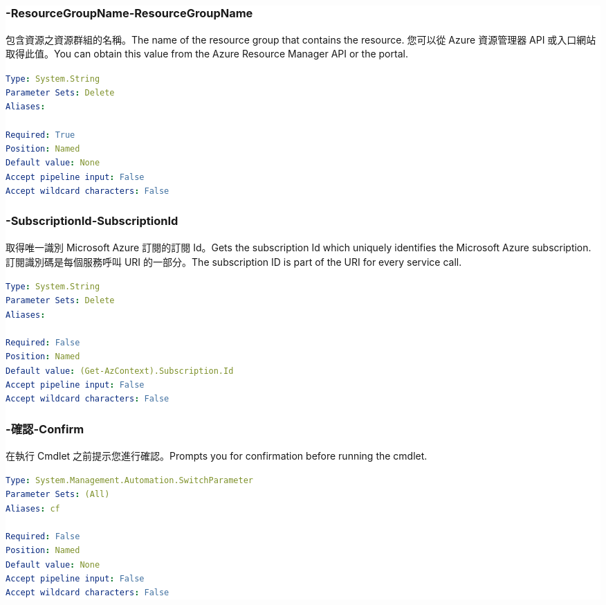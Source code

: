 ### <span data-ttu-id="469fa-129">-ResourceGroupName</span><span class="sxs-lookup"><span data-stu-id="469fa-129">-ResourceGroupName</span></span>
<span data-ttu-id="469fa-130">包含資源之資源群組的名稱。</span><span class="sxs-lookup"><span data-stu-id="469fa-130">The name of the resource group that contains the resource.</span></span>
<span data-ttu-id="469fa-131">您可以從 Azure 資源管理器 API 或入口網站取得此值。</span><span class="sxs-lookup"><span data-stu-id="469fa-131">You can obtain this value from the Azure Resource Manager API or the portal.</span></span>

```yaml
Type: System.String
Parameter Sets: Delete
Aliases:

Required: True
Position: Named
Default value: None
Accept pipeline input: False
Accept wildcard characters: False
```

### <span data-ttu-id="469fa-132">-SubscriptionId</span><span class="sxs-lookup"><span data-stu-id="469fa-132">-SubscriptionId</span></span>
<span data-ttu-id="469fa-133">取得唯一識別 Microsoft Azure 訂閱的訂閱 Id。</span><span class="sxs-lookup"><span data-stu-id="469fa-133">Gets the subscription Id which uniquely identifies the Microsoft Azure subscription.</span></span>
<span data-ttu-id="469fa-134">訂閱識別碼是每個服務呼叫 URI 的一部分。</span><span class="sxs-lookup"><span data-stu-id="469fa-134">The subscription ID is part of the URI for every service call.</span></span>

```yaml
Type: System.String
Parameter Sets: Delete
Aliases:

Required: False
Position: Named
Default value: (Get-AzContext).Subscription.Id
Accept pipeline input: False
Accept wildcard characters: False
```

### <span data-ttu-id="469fa-135">-確認</span><span class="sxs-lookup"><span data-stu-id="469fa-135">-Confirm</span></span>
<span data-ttu-id="469fa-136">在執行 Cmdlet 之前提示您進行確認。</span><span class="sxs-lookup"><span data-stu-id="469fa-136">Prompts you for confirmation before running the cmdlet.</span></span>

```yaml
Type: System.Management.Automation.SwitchParameter
Parameter Sets: (All)
Aliases: cf

Required: False
Position: Named
Default value: None
Accept pipeline input: False
Accept wildcard characters: False
```
